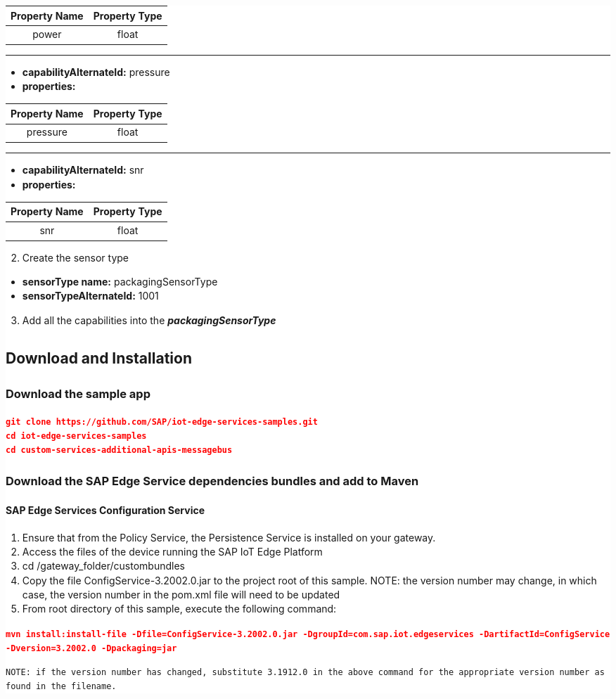 | Property Name 	| Property Type 	|
|:-------------:	|:-------------:	|
| power 	| float 	|
---
- **capabilityAlternateId:**    pressure
- **properties:**
		
| Property Name 	| Property Type 	|
|:-------------:	|:-------------:	|
| pressure 	| float 	|
---
- **capabilityAlternateId:** snr
- **properties:**

| Property Name 	| Property Type 	|
|:-------------:	|:-------------:	|
| snr 	| float 	|

2. 	Create the sensor type
- **sensorType name:**			packagingSensorType
- **sensorTypeAlternateId:**     	1001
		
3. Add all the capabilities into the **_packagingSensorType_**

## Download and Installation

### Download the sample app
```json
git clone https://github.com/SAP/iot-edge-services-samples.git
cd iot-edge-services-samples
cd custom-services-additional-apis-messagebus
```

### Download the SAP Edge Service dependencies bundles and add to Maven

#### SAP Edge Services Configuration Service

1. Ensure that from the Policy Service, the Persistence Service is installed on your gateway.
2. Access the files of the device running the SAP IoT Edge Platform
3. cd /gateway_folder/custombundles
4. Copy the file ConfigService-3.2002.0.jar to the project root of this sample.
   NOTE: the version number may change, in which case, the version number in the pom.xml file will need to be updated
5. From root directory of this sample, execute the following command:
```json
mvn install:install-file -Dfile=ConfigService-3.2002.0.jar -DgroupId=com.sap.iot.edgeservices -DartifactId=ConfigService -Dversion=3.2002.0 -Dpackaging=jar
```
    NOTE: if the version number has changed, substitute 3.1912.0 in the above command for the appropriate version number as found in the filename.
